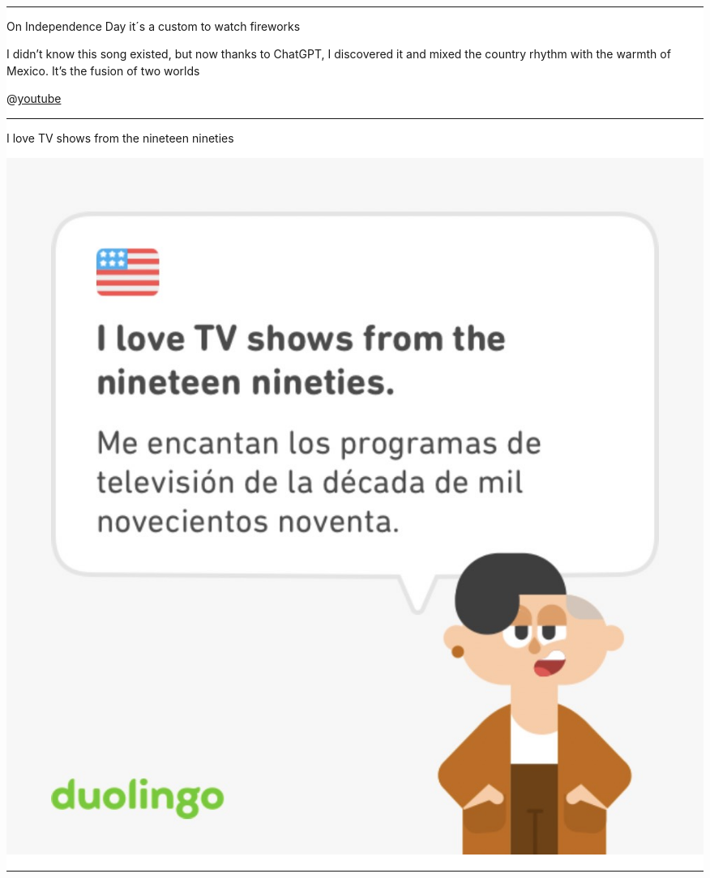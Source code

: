 

---

On Independence Day it´s a custom to watch fireworks

I didn’t know this song existed, but now thanks to ChatGPT, I discovered it and mixed the country rhythm with the warmth of Mexico. It’s the fusion of two worlds

@[youtube](id|https://youtu.be/VQnHAb_6sOs)

---


I love TV shows from the nineteen nineties

![1999.jpg](1999.jpg)

---